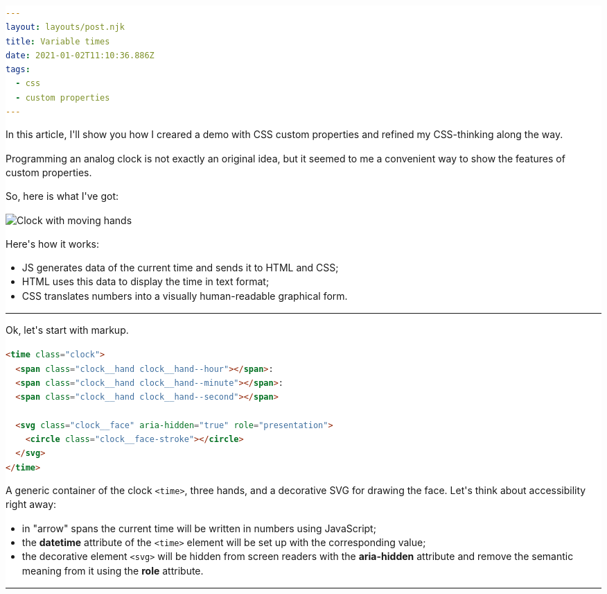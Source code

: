 ```yaml
---
layout: layouts/post.njk
title: Variable times
date: 2021-01-02T11:10:36.886Z
tags:
  - css
  - custom properties
---
```

In this article, I'll show you how I creared a demo with CSS custom properties and refined my CSS-thinking along the way.

Programming an analog clock is not exactly an original idea, but it seemed to me a convenient way to show the features of custom properties.

So, here is what I've got:

![Clock with moving hands](/images/1-mnazppc5rps6ag07n4b7qa.gif "Clock with moving hands")

<iframe height="300" style="width: 100%;" scrolling="no" title="Custom properties analog clock" src="https://codepen.io/juwain/embed/preview/OQQVKE?height=300&theme-id=9939&default-tab=result" frameborder="no" loading="lazy" allowtransparency="true" allowfullscreen="true">
  See the Pen <a href='https://codepen.io/juwain/pen/OQQVKE'>Custom properties analog clock</a> by juwain
  (<a href='https://codepen.io/juwain'>@juwain</a>) on <a href='https://codepen.io'>CodePen</a>.
</iframe>

Here's how it works:

* JS generates data of the current time and sends it to HTML and CSS;
* HTML uses this data to display the time in text format;
* CSS translates numbers into a visually human-readable graphical form.

- - -

Ok, let's start with markup.

```html
<time class="clock">
  <span class="clock__hand clock__hand--hour"></span>:
  <span class="clock__hand clock__hand--minute"></span>:
  <span class="clock__hand clock__hand--second"></span>

  <svg class="clock__face" aria-hidden="true" role="presentation">
    <circle class="clock__face-stroke"></circle>
  </svg>
</time>
```

A generic container of the clock `<time>`, three hands, and a decorative SVG for drawing the face. Let's think about accessibility right away:

- in "arrow" spans the current time will be written in numbers using JavaScript;
- the **datetime** attribute of the `<time>` element will be set up with the corresponding value;
- the decorative element `<svg>` will be hidden from screen readers with the **aria-hidden** attribute and remove the semantic meaning from it using the **role** attribute.
- - -
